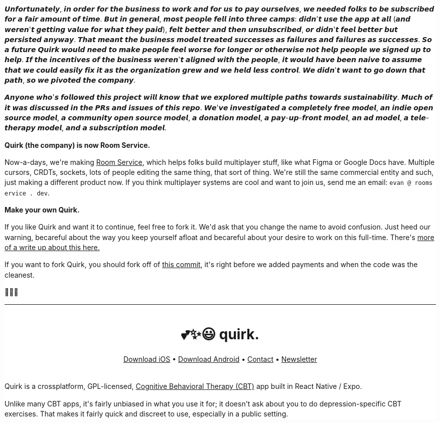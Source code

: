 𝙐𝙣𝙛𝙤𝙧𝙩𝙪𝙣𝙖𝙩𝙚𝙡𝙮, 𝙞𝙣 𝙤𝙧𝙙𝙚𝙧 𝙛𝙤𝙧 𝙩𝙝𝙚 𝙗𝙪𝙨𝙞𝙣𝙚𝙨𝙨 𝙩𝙤 𝙬𝙤𝙧𝙠 𝙖𝙣𝙙 𝙛𝙤𝙧 𝙪𝙨 𝙩𝙤 𝙥𝙖𝙮 𝙤𝙪𝙧𝙨𝙚𝙡𝙫𝙚𝙨, 𝙬𝙚 𝙣𝙚𝙚𝙙𝙚𝙙 𝙛𝙤𝙡𝙠𝙨 𝙩𝙤 𝙗𝙚 𝙨𝙪𝙗𝙨𝙘𝙧𝙞𝙗𝙚𝙙 𝙛𝙤𝙧 𝙖 𝙛𝙖𝙞𝙧 𝙖𝙢𝙤𝙪𝙣𝙩 𝙤𝙛 𝙩𝙞𝙢𝙚. 𝘽𝙪𝙩 𝙞𝙣 𝙜𝙚𝙣𝙚𝙧𝙖𝙡, 𝙢𝙤𝙨𝙩 𝙥𝙚𝙤𝙥𝙡𝙚 𝙛𝙚𝙡𝙡 𝙞𝙣𝙩𝙤 𝙩𝙝𝙧𝙚𝙚 𝙘𝙖𝙢𝙥𝙨: 𝙙𝙞𝙙𝙣'𝙩 𝙪𝙨𝙚 𝙩𝙝𝙚 𝙖𝙥𝙥 𝙖𝙩 𝙖𝙡𝙡 (𝙖𝙣𝙙 𝙬𝙚𝙧𝙚𝙣'𝙩 𝙜𝙚𝙩𝙩𝙞𝙣𝙜 𝙫𝙖𝙡𝙪𝙚 𝙛𝙤𝙧 𝙬𝙝𝙖𝙩 𝙩𝙝𝙚𝙮 𝙥𝙖𝙞𝙙), 𝙛𝙚𝙡𝙩 𝙗𝙚𝙩𝙩𝙚𝙧 𝙖𝙣𝙙 𝙩𝙝𝙚𝙣 𝙪𝙣𝙨𝙪𝙗𝙨𝙘𝙧𝙞𝙗𝙚𝙙, 𝙤𝙧 𝙙𝙞𝙙𝙣'𝙩 𝙛𝙚𝙚𝙡 𝙗𝙚𝙩𝙩𝙚𝙧 𝙗𝙪𝙩 𝙥𝙚𝙧𝙨𝙞𝙨𝙩𝙚𝙙 𝙖𝙣𝙮𝙬𝙖𝙮. 𝙏𝙝𝙖𝙩 𝙢𝙚𝙖𝙣𝙩 𝙩𝙝𝙚 𝙗𝙪𝙨𝙞𝙣𝙚𝙨𝙨 𝙢𝙤𝙙𝙚𝙡 𝙩𝙧𝙚𝙖𝙩𝙚𝙙 𝙨𝙪𝙘𝙘𝙚𝙨𝙨𝙚𝙨 𝙖𝙨 𝙛𝙖𝙞𝙡𝙪𝙧𝙚𝙨 𝙖𝙣𝙙 𝙛𝙖𝙞𝙡𝙪𝙧𝙚𝙨 𝙖𝙨 𝙨𝙪𝙘𝙘𝙚𝙨𝙨𝙚𝙨. 𝙎𝙤 𝙖 𝙛𝙪𝙩𝙪𝙧𝙚 𝙌𝙪𝙞𝙧𝙠 𝙬𝙤𝙪𝙡𝙙 𝙣𝙚𝙚𝙙 𝙩𝙤 𝙢𝙖𝙠𝙚 𝙥𝙚𝙤𝙥𝙡𝙚 𝙛𝙚𝙚𝙡 𝙬𝙤𝙧𝙨𝙚 𝙛𝙤𝙧 𝙡𝙤𝙣𝙜𝙚𝙧 𝙤𝙧 𝙤𝙩𝙝𝙚𝙧𝙬𝙞𝙨𝙚 𝙣𝙤𝙩 𝙝𝙚𝙡𝙥 𝙥𝙚𝙤𝙥𝙡𝙚 𝙬𝙚 𝙨𝙞𝙜𝙣𝙚𝙙 𝙪𝙥 𝙩𝙤 𝙝𝙚𝙡𝙥. 𝙄𝙛 𝙩𝙝𝙚 𝙞𝙣𝙘𝙚𝙣𝙩𝙞𝙫𝙚𝙨 𝙤𝙛 𝙩𝙝𝙚 𝙗𝙪𝙨𝙞𝙣𝙚𝙨𝙨 𝙬𝙚𝙧𝙚𝙣'𝙩 𝙖𝙡𝙞𝙜𝙣𝙚𝙙 𝙬𝙞𝙩𝙝 𝙩𝙝𝙚 𝙥𝙚𝙤𝙥𝙡𝙚, 𝙞𝙩 𝙬𝙤𝙪𝙡𝙙 𝙝𝙖𝙫𝙚 𝙗𝙚𝙚𝙣 𝙣𝙖𝙞𝙫𝙚 𝙩𝙤 𝙖𝙨𝙨𝙪𝙢𝙚 𝙩𝙝𝙖𝙩 𝙬𝙚 𝙘𝙤𝙪𝙡𝙙 𝙚𝙖𝙨𝙞𝙡𝙮 𝙛𝙞𝙭 𝙞𝙩 𝙖𝙨 𝙩𝙝𝙚 𝙤𝙧𝙜𝙖𝙣𝙞𝙯𝙖𝙩𝙞𝙤𝙣 𝙜𝙧𝙚𝙬 𝙖𝙣𝙙 𝙬𝙚 𝙝𝙚𝙡𝙙 𝙡𝙚𝙨𝙨 𝙘𝙤𝙣𝙩𝙧𝙤𝙡. 𝙒𝙚 𝙙𝙞𝙙𝙣'𝙩 𝙬𝙖𝙣𝙩 𝙩𝙤 𝙜𝙤 𝙙𝙤𝙬𝙣 𝙩𝙝𝙖𝙩 𝙥𝙖𝙩𝙝, 𝙨𝙤 𝙬𝙚 𝙥𝙞𝙫𝙤𝙩𝙚𝙙 𝙩𝙝𝙚 𝙘𝙤𝙢𝙥𝙖𝙣𝙮. 

𝘼𝙣𝙮𝙤𝙣𝙚 𝙬𝙝𝙤'𝙨 𝙛𝙤𝙡𝙡𝙤𝙬𝙚𝙙 𝙩𝙝𝙞𝙨 𝙥𝙧𝙤𝙟𝙚𝙘𝙩 𝙬𝙞𝙡𝙡 𝙠𝙣𝙤𝙬 𝙩𝙝𝙖𝙩 𝙬𝙚 𝙚𝙭𝙥𝙡𝙤𝙧𝙚𝙙 𝙢𝙪𝙡𝙩𝙞𝙥𝙡𝙚 𝙥𝙖𝙩𝙝𝙨 𝙩𝙤𝙬𝙖𝙧𝙙𝙨 𝙨𝙪𝙨𝙩𝙖𝙞𝙣𝙖𝙗𝙞𝙡𝙞𝙩𝙮. 𝙈𝙪𝙘𝙝 𝙤𝙛 𝙞𝙩 𝙬𝙖𝙨 𝙙𝙞𝙨𝙘𝙪𝙨𝙨𝙚𝙙 𝙞𝙣 𝙩𝙝𝙚 𝙋𝙍𝙨 𝙖𝙣𝙙 𝙞𝙨𝙨𝙪𝙚𝙨 𝙤𝙛 𝙩𝙝𝙞𝙨 𝙧𝙚𝙥𝙤. 𝙒𝙚'𝙫𝙚 𝙞𝙣𝙫𝙚𝙨𝙩𝙞𝙜𝙖𝙩𝙚𝙙 𝙖 𝙘𝙤𝙢𝙥𝙡𝙚𝙩𝙚𝙡𝙮 𝙛𝙧𝙚𝙚 𝙢𝙤𝙙𝙚𝙡, 𝙖𝙣 𝙞𝙣𝙙𝙞𝙚 𝙤𝙥𝙚𝙣 𝙨𝙤𝙪𝙧𝙘𝙚 𝙢𝙤𝙙𝙚𝙡, 𝙖 𝙘𝙤𝙢𝙢𝙪𝙣𝙞𝙩𝙮 𝙤𝙥𝙚𝙣 𝙨𝙤𝙪𝙧𝙘𝙚 𝙢𝙤𝙙𝙚𝙡, 𝙖 𝙙𝙤𝙣𝙖𝙩𝙞𝙤𝙣 𝙢𝙤𝙙𝙚𝙡, 𝙖 𝙥𝙖𝙮-𝙪𝙥-𝙛𝙧𝙤𝙣𝙩 𝙢𝙤𝙙𝙚𝙡, 𝙖𝙣 𝙖𝙙 𝙢𝙤𝙙𝙚𝙡, 𝙖 𝙩𝙚𝙡𝙚-𝙩𝙝𝙚𝙧𝙖𝙥𝙮 𝙢𝙤𝙙𝙚𝙡, 𝙖𝙣𝙙 𝙖 𝙨𝙪𝙗𝙨𝙘𝙧𝙞𝙥𝙩𝙞𝙤𝙣 𝙢𝙤𝙙𝙚𝙡.

**Quirk (the company) is now Room Service.**

Now-a-days, we're making [Room Service](https://www.roomservice.dev/), which helps folks build multiplayer stuff, like what Figma or Google Docs have. Multiple cursors, CRDTs, sockets, lots of people editing the same thing, that sort of thing. We're still the same commercial entity and such, just making a different product now. If you think multiplayer systems are cool and want to join us, send me an email: `evan @ roomservice . dev`. 

**Make your own Quirk.**

If you like Quirk and want it to continue, feel free to fork it. We'd ask that you change the name to avoid confusion. Just heed our warning, becareful about the way you keep yourself afloat and becareful about your desire to work on this full-time. There's [more of a write up about this here.](https://evanjconrad.com/posts/moral-competence) 

If you want to fork Quirk, you should fork off of [this commit](https://github.com/Flaque/quirk/commit/7a4eabe48414de5edfefcd693e79178120eae142), it's right before we added payments and when the code was the cleanest. 

🚧🚧🚧


---

<p align="center">
<h1 align="center">💕✨😃 quirk. </h1>
</p>
<p align="center">
  <a href="https://itunes.apple.com/us/app/quirk-cbt/id1447026451?mt=8">Download iOS</a> • <a href="https://play.google.com/store/apps/details?id=tech.econn.quirk">Download Android</a> • <a href="mailto:humans+github@quirk.fyi">Contact</a> • <a href="https://tinyletter.com/quirk">Newsletter</a>
<br><br>
</p>

Quirk is a crossplatform, GPL-licensed, [Cognitive Behavioral Therapy (CBT)](https://en.wikipedia.org/wiki/Cognitive_behavioral_therapy)
app built in React Native / Expo.

Unlike many CBT apps, it's fairly unbiased in what you use it for; it doesn't ask about you
to do depression-specific CBT exercises. That makes it fairly quick and discreet to use, especially in a public
setting.
